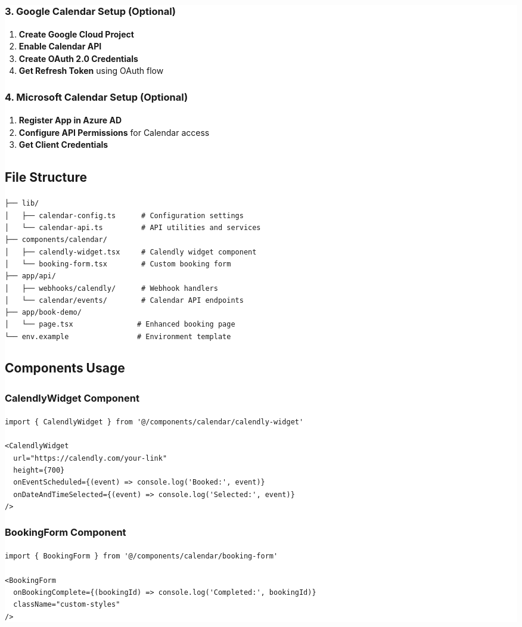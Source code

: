 ### 3. Google Calendar Setup (Optional)

1. **Create Google Cloud Project**
2. **Enable Calendar API**
3. **Create OAuth 2.0 Credentials**
4. **Get Refresh Token** using OAuth flow

### 4. Microsoft Calendar Setup (Optional)

1. **Register App in Azure AD**
2. **Configure API Permissions** for Calendar access
3. **Get Client Credentials**

## File Structure

```
├── lib/
│   ├── calendar-config.ts      # Configuration settings
│   └── calendar-api.ts         # API utilities and services
├── components/calendar/
│   ├── calendly-widget.tsx     # Calendly widget component
│   └── booking-form.tsx        # Custom booking form
├── app/api/
│   ├── webhooks/calendly/      # Webhook handlers
│   └── calendar/events/        # Calendar API endpoints
├── app/book-demo/
│   └── page.tsx               # Enhanced booking page
└── env.example                # Environment template
```

## Components Usage

### CalendlyWidget Component

```tsx
import { CalendlyWidget } from '@/components/calendar/calendly-widget'

<CalendlyWidget
  url="https://calendly.com/your-link"
  height={700}
  onEventScheduled={(event) => console.log('Booked:', event)}
  onDateAndTimeSelected={(event) => console.log('Selected:', event)}
/>
```

### BookingForm Component

```tsx
import { BookingForm } from '@/components/calendar/booking-form'

<BookingForm
  onBookingComplete={(bookingId) => console.log('Completed:', bookingId)}
  className="custom-styles"
/>
```
